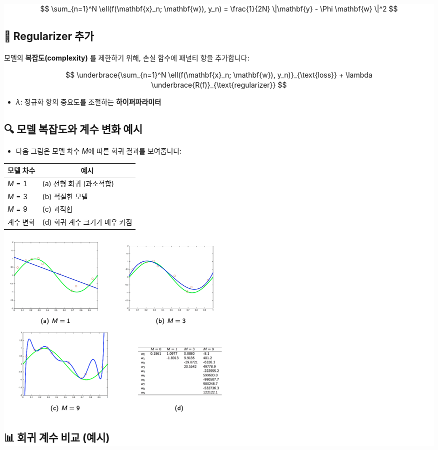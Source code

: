 $$
\sum_{n=1}^N \ell(f(\mathbf{x}_n; \mathbf{w}), y_n) = \frac{1}{2N} \|\mathbf{y} - \Phi \mathbf{w} \|^2
$$


## 🧩 Regularizer 추가

모델의 **복잡도(complexity)** 를 제한하기 위해, 손실 함수에 패널티 항을 추가합니다:

$$
\underbrace{\sum_{n=1}^N \ell(f(\mathbf{x}_n; \mathbf{w}), y_n)}_{\text{loss}} + \lambda \underbrace{R(f)}_{\text{regularizer}}
$$

- $\lambda$: 정규화 항의 중요도를 조절하는 **하이퍼파라미터**


## 🔍 모델 복잡도와 계수 변화 예시

- 다음 그림은 모델 차수 $M$에 따른 회귀 결과를 보여줍니다:

| 모델 차수 | 예시 |
|-----------|------|
| $M = 1$   | (a) 선형 회귀 (과소적합) |
| $M = 3$   | (b) 적절한 모델 |
| $M = 9$   | (c) 과적합 |
| 계수 변화 | (d) 회귀 계수 크기가 매우 커짐 |

![img.png](250715_4.png)

## 📊 회귀 계수 비교 (예시)
